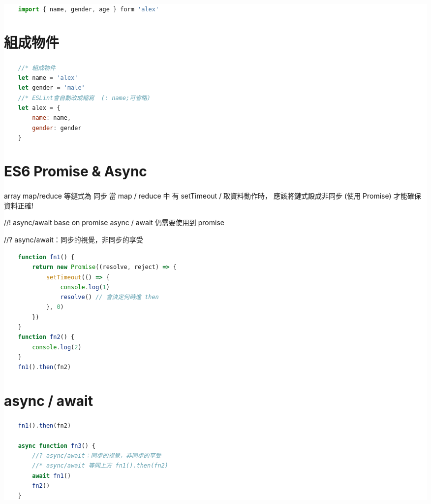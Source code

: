 ```js
    import { name, gender, age } form 'alex'
```

# 組成物件
```js
    //* 組成物件
    let name = 'alex'
    let gender = 'male'
    //* ESLint會自動改成縮寫  (: name;可省略)
    let alex = {
        name: name,
        gender: gender
    }
```

# ES6 Promise & Async

array map/reduce 等鏈式為 同步
當 map / reduce 中 有 setTimeout / 取資料動作時，
應該將鏈式設成非同步 (使用 Promise) 才能確保資料正確!

//! async/await base on promise
async / await 仍需要使用到 promise

//? async/await：同步的視覺，非同步的享受

```js
    function fn1() {
        return new Promise((resolve, reject) => {
            setTimeout(() => {
                console.log(1)
                resolve() // 會決定何時進 then
            }, 0)
        })
    }
    function fn2() {
        console.log(2)
    }
    fn1().then(fn2)
```

# async / await
```js
    fn1().then(fn2)

    async function fn3() {
        //? async/await：同步的視覺，非同步的享受
        //* async/await 等同上方 fn1().then(fn2)
        await fn1()
        fn2()
    }
```